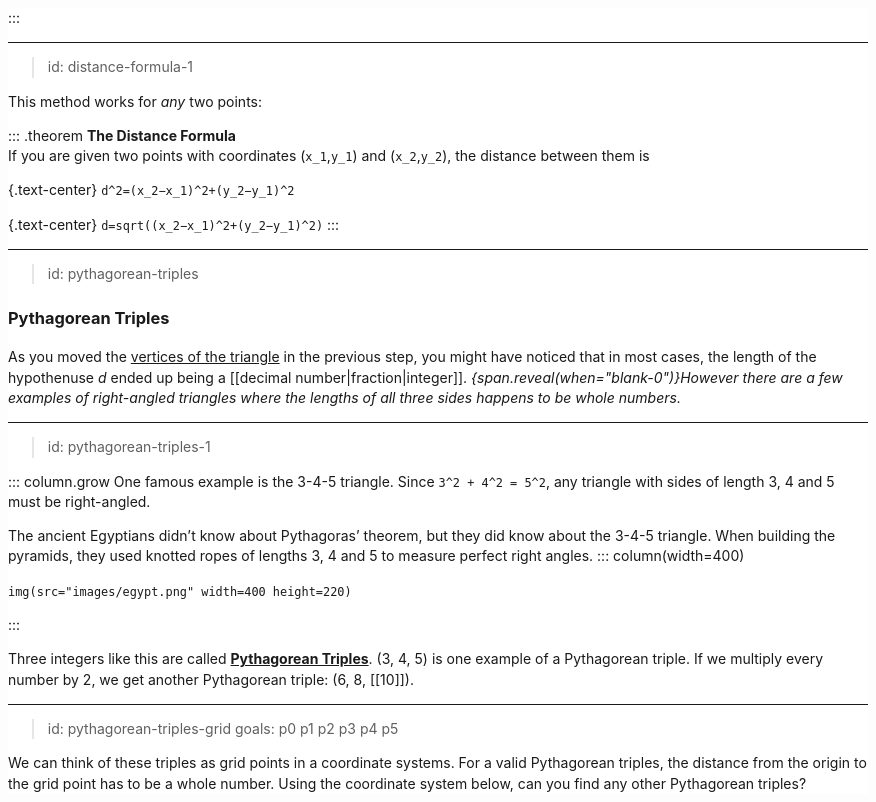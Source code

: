 :::

---
> id: distance-formula-1

This method works for _any_ two points:

::: .theorem
__The Distance Formula__  
If you are given two points with coordinates  (`x_1`,`y_1`) and (`x_2`,`y_2`),
the distance between them is

{.text-center} `d^2=(x_2−x_1)^2+(y_2−y_1)^2`

{.text-center} `d=sqrt((x_2−x_1)^2+(y_2−y_1)^2)`
:::

---
> id: pythagorean-triples

### Pythagorean Triples

As you moved the [vertices of the triangle](->#tri-move) in the previous step,
you might have noticed that in most cases, the length of the hypothenuse _d_
ended up being a [[decimal number|fraction|integer]].
_{span.reveal(when="blank-0")}However there are a few examples of right-angled
triangles where the lengths of *all three sides* happens to be *whole numbers*._

---
> id: pythagorean-triples-1

::: column.grow
One famous example is the 3-4-5 triangle. Since `3^2 + 4^2 = 5^2`, any triangle
with sides of length 3, 4 and 5 must be right-angled.

The ancient Egyptians didn’t know about Pythagoras’ theorem, but they did know
about the 3-4-5 triangle. When building the pyramids, they used knotted ropes
of lengths 3, 4 and 5 to measure perfect right angles.
::: column(width=400)

    img(src="images/egypt.png" width=400 height=220)

:::

Three integers like this are called [__Pythagorean Triples__](gloss:pythagorean-triple).
(3, 4, 5) is one example of a Pythagorean triple. If we multiply every number
by 2, we get another Pythagorean triple: (6, 8, [[10]]).

---
> id: pythagorean-triples-grid
> goals: p0 p1 p2 p3 p4 p5

We can think of these triples as grid points in a coordinate systems. For a
valid Pythagorean triples, the distance from the origin to the grid point has to
be a whole number. Using the coordinate system below, can you find any other
Pythagorean triples?
